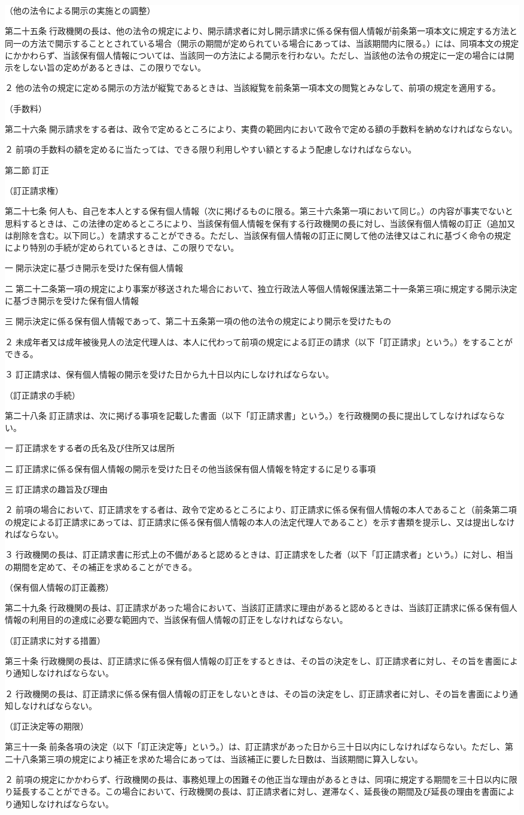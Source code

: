 （他の法令による開示の実施との調整）

第二十五条 行政機関の長は、他の法令の規定により、開示請求者に対し開示請求に係る保有個人情報が前条第一項本文に規定する方法と同一の方法で開示することとされている場合（開示の期間が定められている場合にあっては、当該期間内に限る。）には、同項本文の規定にかかわらず、当該保有個人情報については、当該同一の方法による開示を行わない。ただし、当該他の法令の規定に一定の場合には開示をしない旨の定めがあるときは、この限りでない。

２ 他の法令の規定に定める開示の方法が縦覧であるときは、当該縦覧を前条第一項本文の閲覧とみなして、前項の規定を適用する。

（手数料）

第二十六条 開示請求をする者は、政令で定めるところにより、実費の範囲内において政令で定める額の手数料を納めなければならない。

２ 前項の手数料の額を定めるに当たっては、できる限り利用しやすい額とするよう配慮しなければならない。

第二節 訂正

（訂正請求権）

第二十七条 何人も、自己を本人とする保有個人情報（次に掲げるものに限る。第三十六条第一項において同じ。）の内容が事実でないと思料するときは、この法律の定めるところにより、当該保有個人情報を保有する行政機関の長に対し、当該保有個人情報の訂正（追加又は削除を含む。以下同じ。）を請求することができる。ただし、当該保有個人情報の訂正に関して他の法律又はこれに基づく命令の規定により特別の手続が定められているときは、この限りでない。

一 開示決定に基づき開示を受けた保有個人情報

二 第二十二条第一項の規定により事案が移送された場合において、独立行政法人等個人情報保護法第二十一条第三項に規定する開示決定に基づき開示を受けた保有個人情報

三 開示決定に係る保有個人情報であって、第二十五条第一項の他の法令の規定により開示を受けたもの

２ 未成年者又は成年被後見人の法定代理人は、本人に代わって前項の規定による訂正の請求（以下「訂正請求」という。）をすることができる。

３ 訂正請求は、保有個人情報の開示を受けた日から九十日以内にしなければならない。

（訂正請求の手続）

第二十八条 訂正請求は、次に掲げる事項を記載した書面（以下「訂正請求書」という。）を行政機関の長に提出してしなければならない。

一 訂正請求をする者の氏名及び住所又は居所

二 訂正請求に係る保有個人情報の開示を受けた日その他当該保有個人情報を特定するに足りる事項

三 訂正請求の趣旨及び理由

２ 前項の場合において、訂正請求をする者は、政令で定めるところにより、訂正請求に係る保有個人情報の本人であること（前条第二項の規定による訂正請求にあっては、訂正請求に係る保有個人情報の本人の法定代理人であること）を示す書類を提示し、又は提出しなければならない。

３ 行政機関の長は、訂正請求書に形式上の不備があると認めるときは、訂正請求をした者（以下「訂正請求者」という。）に対し、相当の期間を定めて、その補正を求めることができる。

（保有個人情報の訂正義務）

第二十九条 行政機関の長は、訂正請求があった場合において、当該訂正請求に理由があると認めるときは、当該訂正請求に係る保有個人情報の利用目的の達成に必要な範囲内で、当該保有個人情報の訂正をしなければならない。

（訂正請求に対する措置）

第三十条 行政機関の長は、訂正請求に係る保有個人情報の訂正をするときは、その旨の決定をし、訂正請求者に対し、その旨を書面により通知しなければならない。

２ 行政機関の長は、訂正請求に係る保有個人情報の訂正をしないときは、その旨の決定をし、訂正請求者に対し、その旨を書面により通知しなければならない。

（訂正決定等の期限）

第三十一条 前条各項の決定（以下「訂正決定等」という。）は、訂正請求があった日から三十日以内にしなければならない。ただし、第二十八条第三項の規定により補正を求めた場合にあっては、当該補正に要した日数は、当該期間に算入しない。

２ 前項の規定にかかわらず、行政機関の長は、事務処理上の困難その他正当な理由があるときは、同項に規定する期間を三十日以内に限り延長することができる。この場合において、行政機関の長は、訂正請求者に対し、遅滞なく、延長後の期間及び延長の理由を書面により通知しなければならない。
